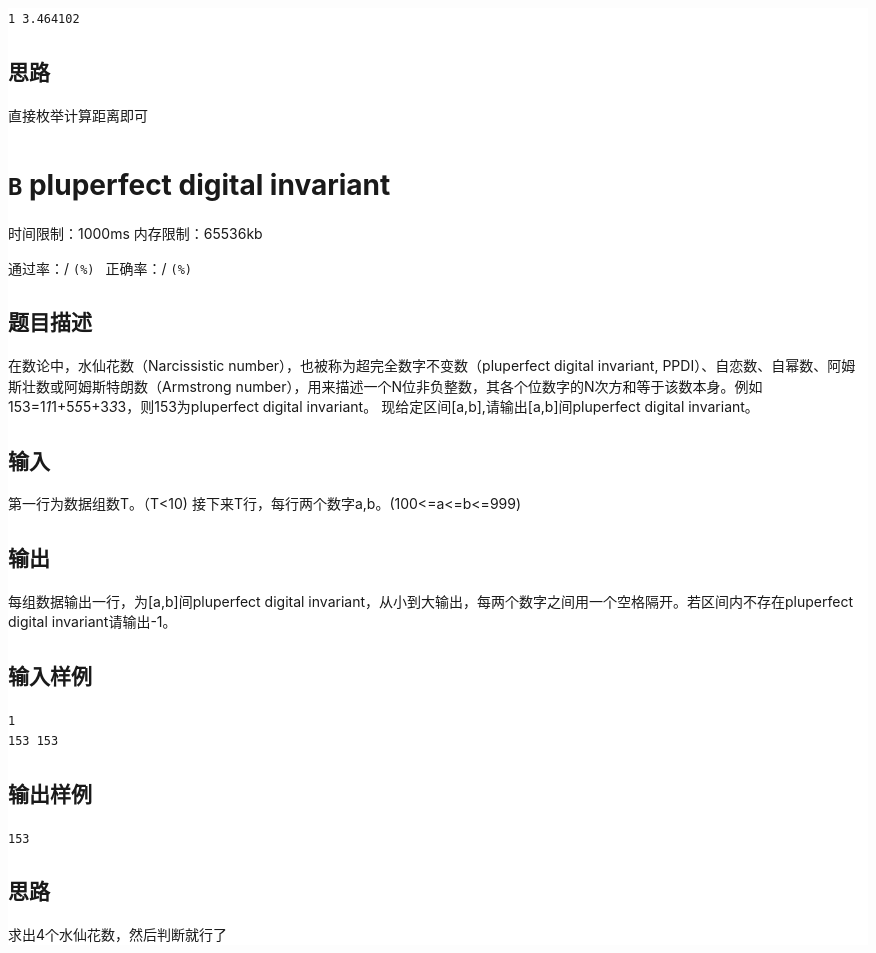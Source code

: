```
1 3.464102 
```

## 思路

直接枚举计算距离即可





# `B` pluperfect digital invariant

时间限制：1000ms  内存限制：65536kb

通过率：/ `(%) `  正确率：/ `(%)`

## 题目描述

在数论中，水仙花数（Narcissistic number），也被称为超完全数字不变数（pluperfect digital invariant, PPDI）、自恋数、自幂数、阿姆斯壮数或阿姆斯特朗数（Armstrong number），用来描述一个N位非负整数，其各个位数字的N次方和等于该数本身。例如153=1*1*1+5*5*5+3*3*3，则153为pluperfect digital invariant。
现给定区间[a,b],请输出[a,b]间pluperfect digital invariant。

## 输入

第一行为数据组数T。（T<10)
接下来T行，每行两个数字a,b。(100<=a<=b<=999)

## 输出

每组数据输出一行，为[a,b]间pluperfect digital invariant，从小到大输出，每两个数字之间用一个空格隔开。若区间内不存在pluperfect digital invariant请输出-1。

## 输入样例

```
1
153 153
```

## 输出样例

```
153
```

## 思路

求出4个水仙花数，然后判断就行了

